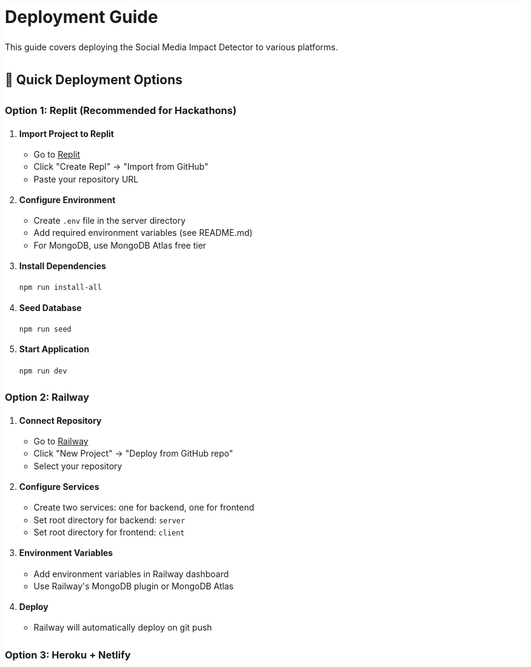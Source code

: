 # Deployment Guide

This guide covers deploying the Social Media Impact Detector to various platforms.

## 🚀 Quick Deployment Options

### Option 1: Replit (Recommended for Hackathons)

1. **Import Project to Replit**
   - Go to [Replit](https://replit.com)
   - Click "Create Repl" → "Import from GitHub"
   - Paste your repository URL

2. **Configure Environment**
   - Create `.env` file in the server directory
   - Add required environment variables (see README.md)
   - For MongoDB, use MongoDB Atlas free tier

3. **Install Dependencies**
   ```bash
   npm run install-all
   ```

4. **Seed Database**
   ```bash
   npm run seed
   ```

5. **Start Application**
   ```bash
   npm run dev
   ```

### Option 2: Railway

1. **Connect Repository**
   - Go to [Railway](https://railway.app)
   - Click "New Project" → "Deploy from GitHub repo"
   - Select your repository

2. **Configure Services**
   - Create two services: one for backend, one for frontend
   - Set root directory for backend: `server`
   - Set root directory for frontend: `client`

3. **Environment Variables**
   - Add environment variables in Railway dashboard
   - Use Railway's MongoDB plugin or MongoDB Atlas

4. **Deploy**
   - Railway will automatically deploy on git push

### Option 3: Heroku + Netlify
